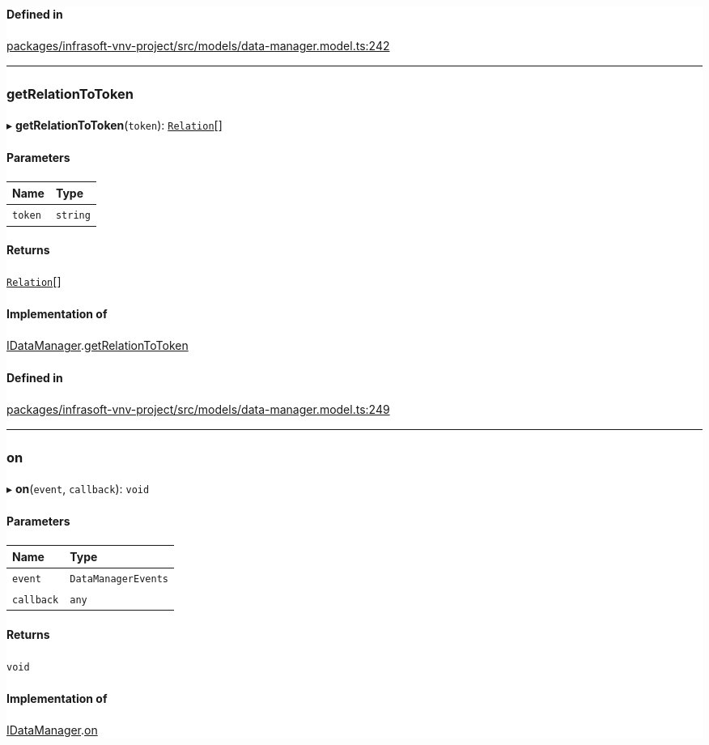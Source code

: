 #### Defined in

[packages/infrasoft-vnv-project/src/models/data-manager.model.ts:242](https://github.com/infrasoftbe/Infrasoft-vnv-ritual-project/blob/8c55713745804fbf004d7add2c4b90690c1560d1/src/models/data-manager.model.ts#L242)

___

### getRelationToToken

▸ **getRelationToToken**(`token`): [`Relation`](../modules.md#relation)[]

#### Parameters

| Name | Type |
| :------ | :------ |
| `token` | `string` |

#### Returns

[`Relation`](../modules.md#relation)[]

#### Implementation of

[IDataManager](../interfaces/IDataManager.md).[getRelationToToken](../interfaces/IDataManager.md#getrelationtotoken)

#### Defined in

[packages/infrasoft-vnv-project/src/models/data-manager.model.ts:249](https://github.com/infrasoftbe/Infrasoft-vnv-ritual-project/blob/8c55713745804fbf004d7add2c4b90690c1560d1/src/models/data-manager.model.ts#L249)

___

### on

▸ **on**(`event`, `callback`): `void`

#### Parameters

| Name | Type |
| :------ | :------ |
| `event` | `DataManagerEvents` |
| `callback` | `any` |

#### Returns

`void`

#### Implementation of

[IDataManager](../interfaces/IDataManager.md).[on](../interfaces/IDataManager.md#on)
